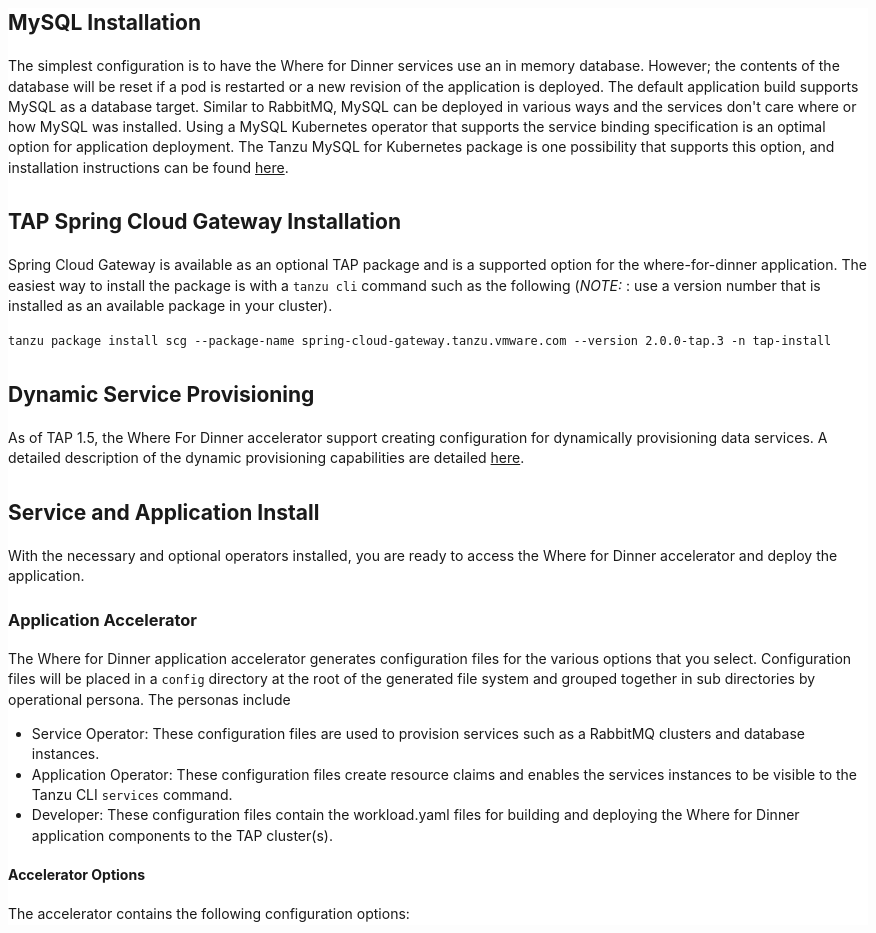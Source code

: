 
## MySQL Installation

The simplest configuration is to have the Where for Dinner services use an in memory database.  However; the contents of the database will be reset if a pod is restarted or a new revision of the application is deployed.  The default application build supports MySQL as a database target.  Similar to RabbitMQ, MySQL can be deployed in various ways and the services don't care where or how MySQL was installed.  Using a MySQL Kubernetes operator that supports the service binding specification is an optimal option for application deployment.  The Tanzu MySQL for Kubernetes package is one possibility that supports this option, and installation instructions can be found [here](https://docs.vmware.com/en/VMware-Tanzu-SQL-with-MySQL-for-Kubernetes/1.5/tanzu-mysql-k8s/GUID-install-operator.html).

## TAP Spring Cloud Gateway Installation

Spring Cloud Gateway is available as an optional TAP package and is a supported option for the where-for-dinner application.  The easiest way to install the package is 
with a `tanzu cli` command such as the following (*NOTE:* : use a version number that is installed as an available package in your cluster).

```
tanzu package install scg --package-name spring-cloud-gateway.tanzu.vmware.com --version 2.0.0-tap.3 -n tap-install
```

## Dynamic Service Provisioning

As of TAP 1.5, the Where For Dinner accelerator support creating configuration for dynamically provisioning data services.  A detailed description of the dynamic provisioning
capabilities are detailed [here](DynamicServiceProvisioning.md).


## Service and Application Install

With the necessary and optional operators installed, you are ready to access the Where for Dinner accelerator and deploy the application.

### Application Accelerator

The Where for Dinner application accelerator generates configuration files for the various options that you select.  Configuration files will be placed in a `config` directory at the root of the generated file system and grouped together in sub directories by operational persona.  The personas include
* Service Operator: These configuration files are used to provision services such as a RabbitMQ clusters and database instances.
* Application Operator: These configuration files create resource claims and enables the services instances to be visible to the Tanzu CLI `services`	 command.
* Developer: These configuration files contain the workload.yaml files for building and deploying the Where for Dinner application components to the TAP cluster(s).


#### Accelerator Options
The accelerator contains the following configuration options:
